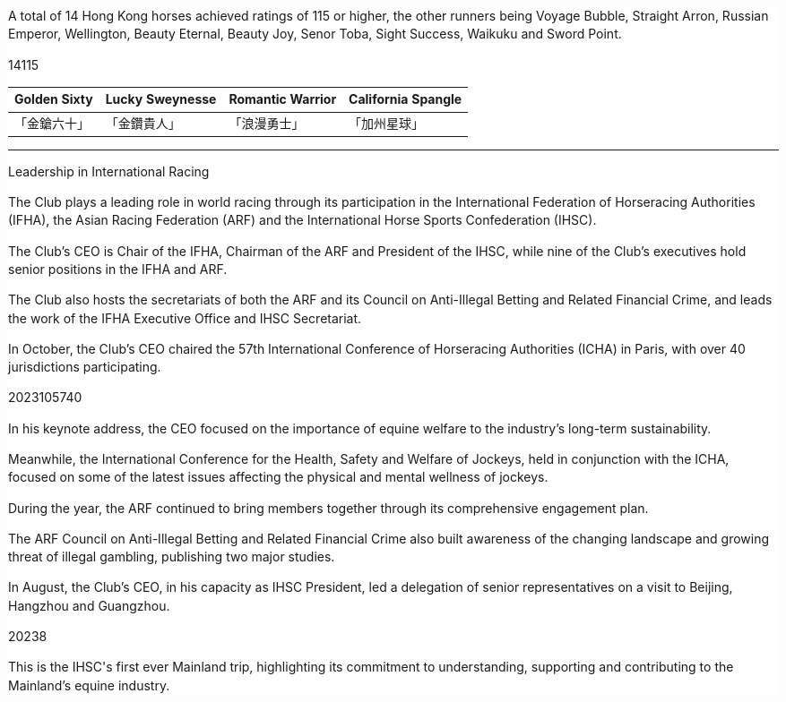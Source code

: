 A total of 14 Hong Kong horses achieved ratings of 115 or higher, the other runners being Voyage Bubble, Straight Arron, Russian Emperor, Wellington, Beauty Eternal, Beauty Joy, Senor Toba, Sight Success, Waikuku and Sword Point.

14115

| Golden Sixty | Lucky Sweynesse | Romantic Warrior | California Spangle |
| ------------ | --------------- | ---------------- | ------------------ |
| 「金鎗六十」       | 「金鑽貴人」          | 「浪漫勇士」           | 「加州星球」             |


---
 Leadership in International Racing



The Club plays a leading role in world racing through its participation in the International Federation of Horseracing Authorities (IFHA), the Asian Racing Federation (ARF) and the International Horse Sports Confederation (IHSC).



The Club’s CEO is Chair of the IFHA, Chairman of the ARF and President of the IHSC, while nine of the Club’s executives hold senior positions in the IFHA and ARF.



The Club also hosts the secretariats of both the ARF and its Council on Anti-Illegal Betting and Related Financial Crime, and leads the work of the IFHA Executive Office and IHSC Secretariat.



In October, the Club’s CEO chaired the 57th International Conference of Horseracing Authorities (ICHA) in Paris, with over 40 jurisdictions participating.

2023105740

In his keynote address, the CEO focused on the importance of equine welfare to the industry’s long-term sustainability.



Meanwhile, the International Conference for the Health, Safety and Welfare of Jockeys, held in conjunction with the ICHA, focused on some of the latest issues affecting the physical and mental wellness of jockeys.



During the year, the ARF continued to bring members together through its comprehensive engagement plan.



The ARF Council on Anti-Illegal Betting and Related Financial Crime also built awareness of the changing landscape and growing threat of illegal gambling, publishing two major studies.



In August, the Club’s CEO, in his capacity as IHSC President, led a delegation of senior representatives on a visit to Beijing, Hangzhou and Guangzhou.

20238

This is the IHSC's first ever Mainland trip, highlighting its commitment to understanding, supporting and contributing to the Mainland’s equine industry.
